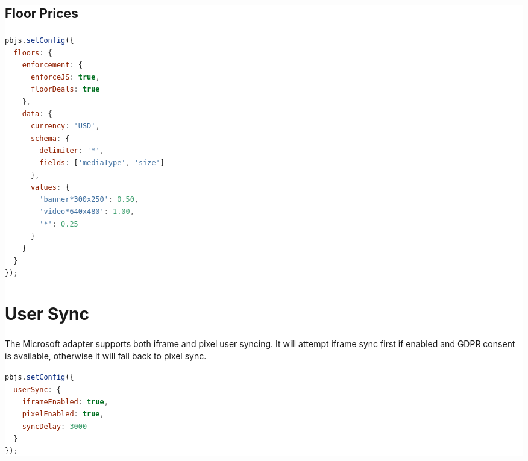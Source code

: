 ## Floor Prices
```javascript
pbjs.setConfig({
  floors: {
    enforcement: {
      enforceJS: true,
      floorDeals: true
    },
    data: {
      currency: 'USD',
      schema: {
        delimiter: '*',
        fields: ['mediaType', 'size']
      },
      values: {
        'banner*300x250': 0.50,
        'video*640x480': 1.00,
        '*': 0.25
      }
    }
  }
});
```

# User Sync

The Microsoft adapter supports both iframe and pixel user syncing. It will attempt iframe sync first if enabled and GDPR consent is available, otherwise it will fall back to pixel sync.

```javascript
pbjs.setConfig({
  userSync: {
    iframeEnabled: true,
    pixelEnabled: true,
    syncDelay: 3000
  }
});
```
